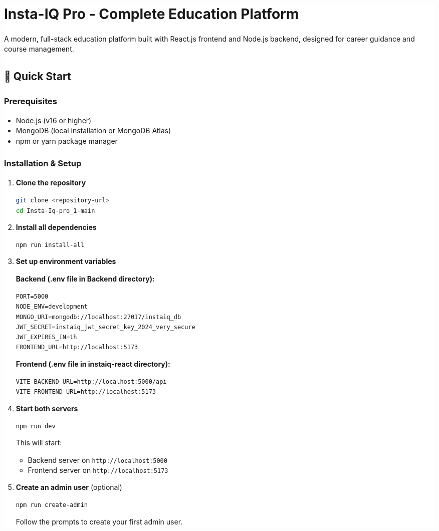 # Insta-IQ Pro - Complete Education Platform

A modern, full-stack education platform built with React.js frontend and Node.js backend, designed for career guidance and course management.

## 🚀 Quick Start

### Prerequisites
- Node.js (v16 or higher)
- MongoDB (local installation or MongoDB Atlas)
- npm or yarn package manager

### Installation & Setup

1. **Clone the repository**
   ```bash
   git clone <repository-url>
   cd Insta-Iq-pro_1-main
   ```

2. **Install all dependencies**
   ```bash
   npm run install-all
   ```

3. **Set up environment variables**
   
   **Backend (.env file in Backend directory):**
   ```env
   PORT=5000
   NODE_ENV=development
   MONGO_URI=mongodb://localhost:27017/instaiq_db
   JWT_SECRET=instaiq_jwt_secret_key_2024_very_secure
   JWT_EXPIRES_IN=1h
   FRONTEND_URL=http://localhost:5173
   ```

   **Frontend (.env file in instaiq-react directory):**
   ```env
   VITE_BACKEND_URL=http://localhost:5000/api
   VITE_FRONTEND_URL=http://localhost:5173
   ```

4. **Start both servers**
   ```bash
   npm run dev
   ```

   This will start:
   - Backend server on `http://localhost:5000`
   - Frontend server on `http://localhost:5173`

5. **Create an admin user** (optional)
   ```bash
   npm run create-admin
   ```
   Follow the prompts to create your first admin user.
